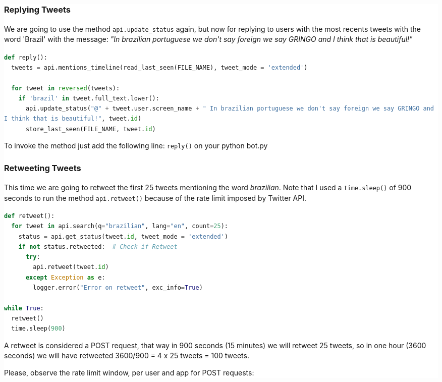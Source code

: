 ### Replying Tweets

We are going to use the method `api.update_status` again, but now for replying to users with the most recents tweets with the word 'Brazil' with the message: *"In brazilian portuguese we don't say foreign we say GRINGO and I think that is beautiful!"*

```python
def reply():
  tweets = api.mentions_timeline(read_last_seen(FILE_NAME), tweet_mode = 'extended')

  for tweet in reversed(tweets):
    if 'brazil' in tweet.full_text.lower():
      api.update_status("@" + tweet.user.screen_name + " In brazilian portuguese we don't say foreign we say GRINGO and I think that is beautiful!", tweet.id)
      store_last_seen(FILE_NAME, tweet.id)
```

To invoke the method just add the following line: `reply()` on your python bot.py

### Retweeting Tweets

This time we are going to retweet the first 25 tweets mentioning the word *brazilian*. Note that I used a `time.sleep()` of 900 seconds to run the method `api.retweet()` because of the rate limit imposed by Twitter API. 

```python
def retweet():
  for tweet in api.search(q="brazilian", lang="en", count=25):
    status = api.get_status(tweet.id, tweet_mode = 'extended')
    if not status.retweeted:  # Check if Retweet
      try:
        api.retweet(tweet.id)
      except Exception as e:
        logger.error("Error on retweet", exc_info=True)

while True:
  retweet()
  time.sleep(900)
```

A retweet is considered a POST request, that way in 900 seconds (15 minutes) we will retweet 25 tweets, so in one hour (3600 seconds) we will have retweeted 3600/900 = 4 x 25 tweets = 100 tweets.

Please, observe the rate limit window, per user and app for POST requests:
